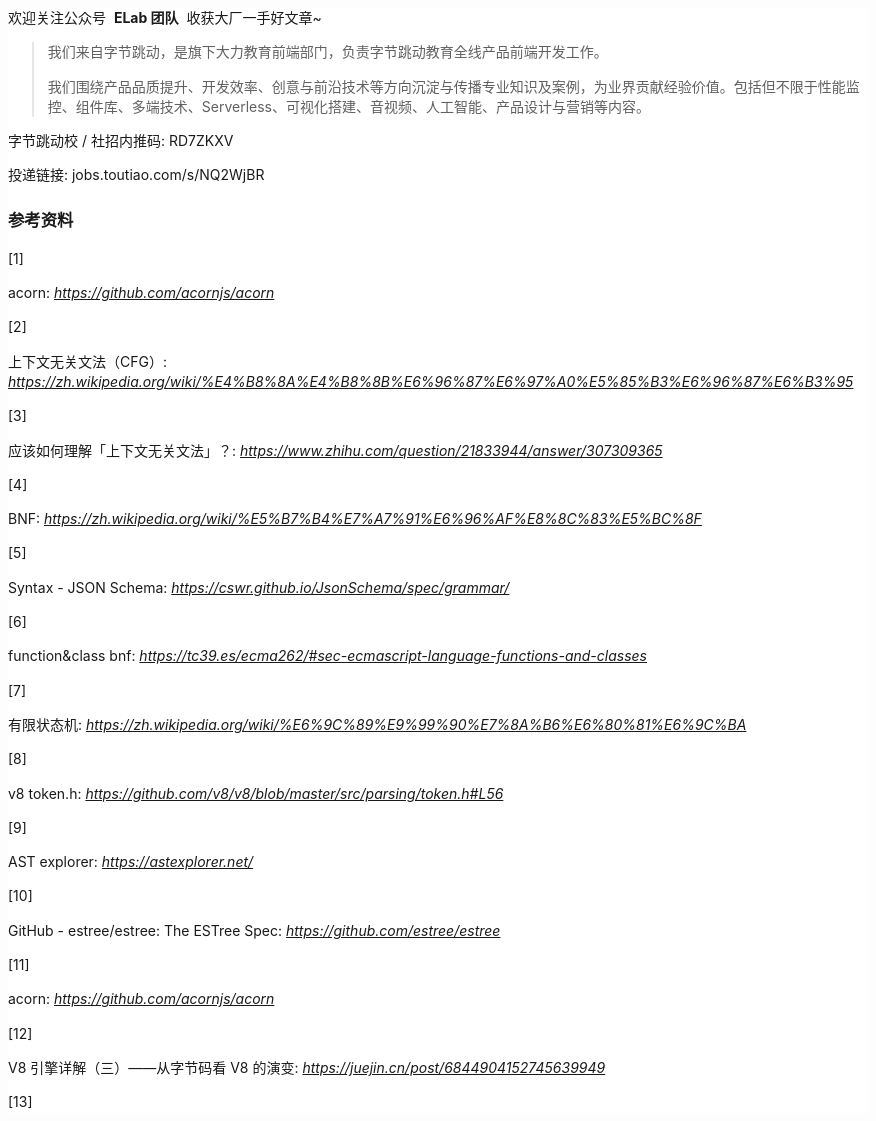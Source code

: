 欢迎关注公众号  **ELab 团队**  收获大厂一手好文章~

> 我们来自字节跳动，是旗下大力教育前端部门，负责字节跳动教育全线产品前端开发工作。
> 
> 我们围绕产品品质提升、开发效率、创意与前沿技术等方向沉淀与传播专业知识及案例，为业界贡献经验价值。包括但不限于性能监控、组件库、多端技术、Serverless、可视化搭建、音视频、人工智能、产品设计与营销等内容。

字节跳动校 / 社招内推码: RD7ZKXV

投递链接: jobs.toutiao.com/s/NQ2WjBR

### 参考资料

[1]

acorn: _https://github.com/acornjs/acorn_

[2]

上下文无关文法（CFG）: _https://zh.wikipedia.org/wiki/%E4%B8%8A%E4%B8%8B%E6%96%87%E6%97%A0%E5%85%B3%E6%96%87%E6%B3%95_

[3]

应该如何理解「上下文无关文法」？: _https://www.zhihu.com/question/21833944/answer/307309365_

[4]

BNF: _https://zh.wikipedia.org/wiki/%E5%B7%B4%E7%A7%91%E6%96%AF%E8%8C%83%E5%BC%8F_

[5]

Syntax - JSON Schema: _https://cswr.github.io/JsonSchema/spec/grammar/_

[6]

function&class bnf: _https://tc39.es/ecma262/#sec-ecmascript-language-functions-and-classes_

[7]

有限状态机: _https://zh.wikipedia.org/wiki/%E6%9C%89%E9%99%90%E7%8A%B6%E6%80%81%E6%9C%BA_

[8]

v8 token.h: _https://github.com/v8/v8/blob/master/src/parsing/token.h#L56_

[9]

AST explorer: _https://astexplorer.net/_

[10]

GitHub - estree/estree: The ESTree Spec: _https://github.com/estree/estree_

[11]

acorn: _https://github.com/acornjs/acorn_

[12]

V8 引擎详解（三）——从字节码看 V8 的演变: _https://juejin.cn/post/6844904152745639949_

[13]
